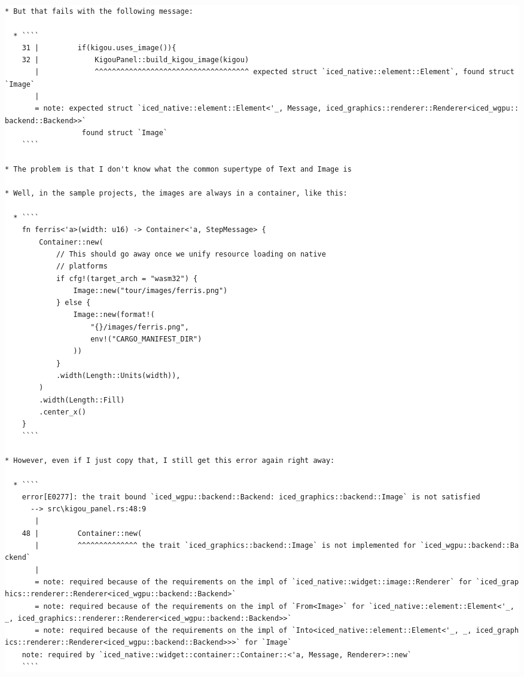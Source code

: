     * But that fails with the following message:

      * ````
        31 |         if(kigou.uses_image()){
        32 |             KigouPanel::build_kigou_image(kigou)
           |             ^^^^^^^^^^^^^^^^^^^^^^^^^^^^^^^^^^^^ expected struct `iced_native::element::Element`, found struct `Image`
           |
           = note: expected struct `iced_native::element::Element<'_, Message, iced_graphics::renderer::Renderer<iced_wgpu::backend::Backend>>`
                      found struct `Image`
        ````

    * The problem is that I don't know what the common supertype of Text and Image is

    * Well, in the sample projects, the images are always in a container, like this:

      * ````
        fn ferris<'a>(width: u16) -> Container<'a, StepMessage> {
            Container::new(
                // This should go away once we unify resource loading on native
                // platforms
                if cfg!(target_arch = "wasm32") {
                    Image::new("tour/images/ferris.png")
                } else {
                    Image::new(format!(
                        "{}/images/ferris.png",
                        env!("CARGO_MANIFEST_DIR")
                    ))
                }
                .width(Length::Units(width)),
            )
            .width(Length::Fill)
            .center_x()
        }
        ````

    * However, even if I just copy that, I still get this error again right away:

      * ````
        error[E0277]: the trait bound `iced_wgpu::backend::Backend: iced_graphics::backend::Image` is not satisfied
          --> src\kigou_panel.rs:48:9
           |
        48 |         Container::new(
           |         ^^^^^^^^^^^^^^ the trait `iced_graphics::backend::Image` is not implemented for `iced_wgpu::backend::Backend`
           |
           = note: required because of the requirements on the impl of `iced_native::widget::image::Renderer` for `iced_graphics::renderer::Renderer<iced_wgpu::backend::Backend>`     
           = note: required because of the requirements on the impl of `From<Image>` for `iced_native::element::Element<'_, _, iced_graphics::renderer::Renderer<iced_wgpu::backend::Backend>>`
           = note: required because of the requirements on the impl of `Into<iced_native::element::Element<'_, _, iced_graphics::renderer::Renderer<iced_wgpu::backend::Backend>>>` for `Image`
        note: required by `iced_native::widget::container::Container::<'a, Message, Renderer>::new`
        ````
